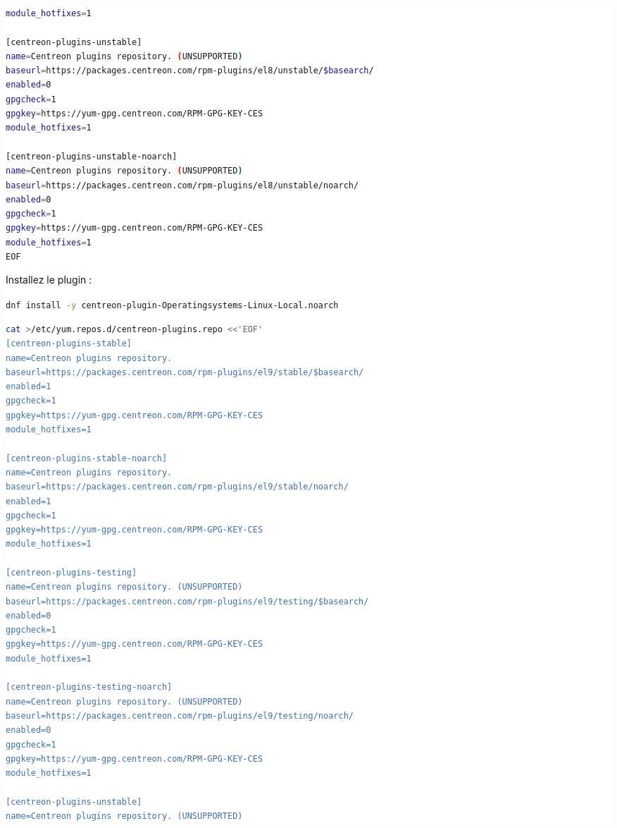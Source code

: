 ```bash
module_hotfixes=1

[centreon-plugins-unstable]
name=Centreon plugins repository. (UNSUPPORTED)
baseurl=https://packages.centreon.com/rpm-plugins/el8/unstable/$basearch/
enabled=0
gpgcheck=1
gpgkey=https://yum-gpg.centreon.com/RPM-GPG-KEY-CES
module_hotfixes=1

[centreon-plugins-unstable-noarch]
name=Centreon plugins repository. (UNSUPPORTED)
baseurl=https://packages.centreon.com/rpm-plugins/el8/unstable/noarch/
enabled=0
gpgcheck=1
gpgkey=https://yum-gpg.centreon.com/RPM-GPG-KEY-CES
module_hotfixes=1
EOF
```

Installez le plugin :

```bash
dnf install -y centreon-plugin-Operatingsystems-Linux-Local.noarch
```

</TabItem>
<TabItem value="Alma / RHEL / Oracle Linux 9" label="Alma / RHEL / Oracle Linux 9">

```bash
cat >/etc/yum.repos.d/centreon-plugins.repo <<'EOF'
[centreon-plugins-stable]
name=Centreon plugins repository.
baseurl=https://packages.centreon.com/rpm-plugins/el9/stable/$basearch/
enabled=1
gpgcheck=1
gpgkey=https://yum-gpg.centreon.com/RPM-GPG-KEY-CES
module_hotfixes=1

[centreon-plugins-stable-noarch]
name=Centreon plugins repository.
baseurl=https://packages.centreon.com/rpm-plugins/el9/stable/noarch/
enabled=1
gpgcheck=1
gpgkey=https://yum-gpg.centreon.com/RPM-GPG-KEY-CES
module_hotfixes=1

[centreon-plugins-testing]
name=Centreon plugins repository. (UNSUPPORTED)
baseurl=https://packages.centreon.com/rpm-plugins/el9/testing/$basearch/
enabled=0
gpgcheck=1
gpgkey=https://yum-gpg.centreon.com/RPM-GPG-KEY-CES
module_hotfixes=1

[centreon-plugins-testing-noarch]
name=Centreon plugins repository. (UNSUPPORTED)
baseurl=https://packages.centreon.com/rpm-plugins/el9/testing/noarch/
enabled=0
gpgcheck=1
gpgkey=https://yum-gpg.centreon.com/RPM-GPG-KEY-CES
module_hotfixes=1

[centreon-plugins-unstable]
name=Centreon plugins repository. (UNSUPPORTED)
```